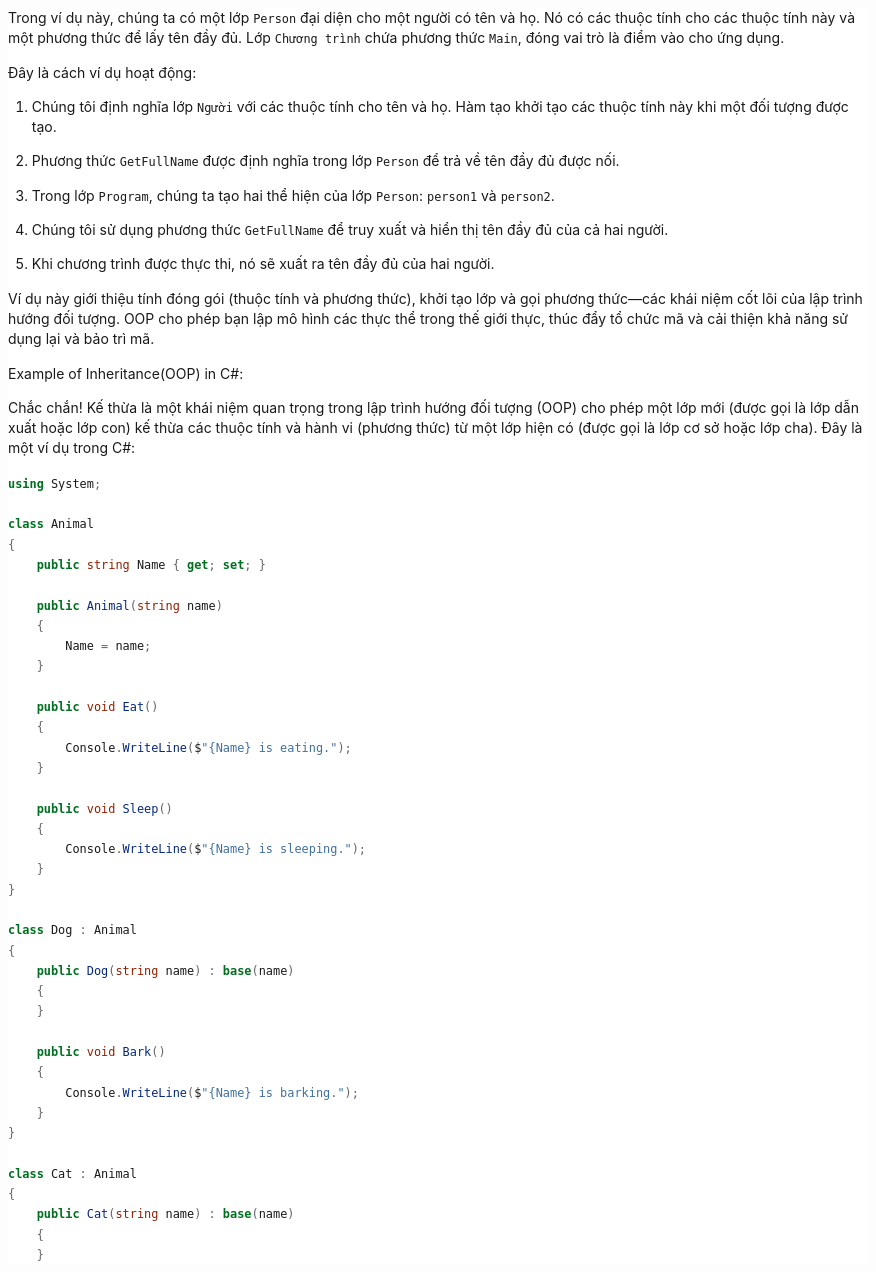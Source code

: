 Trong ví dụ này, chúng ta có một lớp `Person` đại diện cho một người có tên và họ. Nó có các thuộc tính cho các thuộc tính này và một phương thức để lấy tên đầy đủ. Lớp `Chương trình` chứa phương thức `Main`, đóng vai trò là điểm vào cho ứng dụng.

Đây là cách ví dụ hoạt động:

1. Chúng tôi định nghĩa lớp `Người` với các thuộc tính cho tên và họ. Hàm tạo khởi tạo các thuộc tính này khi một đối tượng được tạo.

2. Phương thức `GetFullName` được định nghĩa trong lớp `Person` để trả về tên đầy đủ được nối.

3. Trong lớp `Program`, chúng ta tạo hai thể hiện của lớp `Person`: `person1` và `person2`.

4. Chúng tôi sử dụng phương thức `GetFullName` để truy xuất và hiển thị tên đầy đủ của cả hai người.

5. Khi chương trình được thực thi, nó sẽ xuất ra tên đầy đủ của hai người.

Ví dụ này giới thiệu tính đóng gói (thuộc tính và phương thức), khởi tạo lớp và gọi phương thức—các khái niệm cốt lõi của lập trình hướng đối tượng. OOP cho phép bạn lập mô hình các thực thể trong thế giới thực, thúc đẩy tổ chức mã và cải thiện khả năng sử dụng lại và bảo trì mã.

Example of Inheritance(OOP) in C#:

Chắc chắn! Kế thừa là một khái niệm quan trọng trong lập trình hướng đối tượng (OOP) cho phép một lớp mới (được gọi là lớp dẫn xuất hoặc lớp con) kế thừa các thuộc tính và hành vi (phương thức) từ một lớp hiện có (được gọi là lớp cơ sở hoặc lớp cha). Đây là một ví dụ trong C#:

```csharp
using System;

class Animal
{
    public string Name { get; set; }

    public Animal(string name)
    {
        Name = name;
    }

    public void Eat()
    {
        Console.WriteLine($"{Name} is eating.");
    }

    public void Sleep()
    {
        Console.WriteLine($"{Name} is sleeping.");
    }
}

class Dog : Animal
{
    public Dog(string name) : base(name)
    {
    }

    public void Bark()
    {
        Console.WriteLine($"{Name} is barking.");
    }
}

class Cat : Animal
{
    public Cat(string name) : base(name)
    {
    }
```
